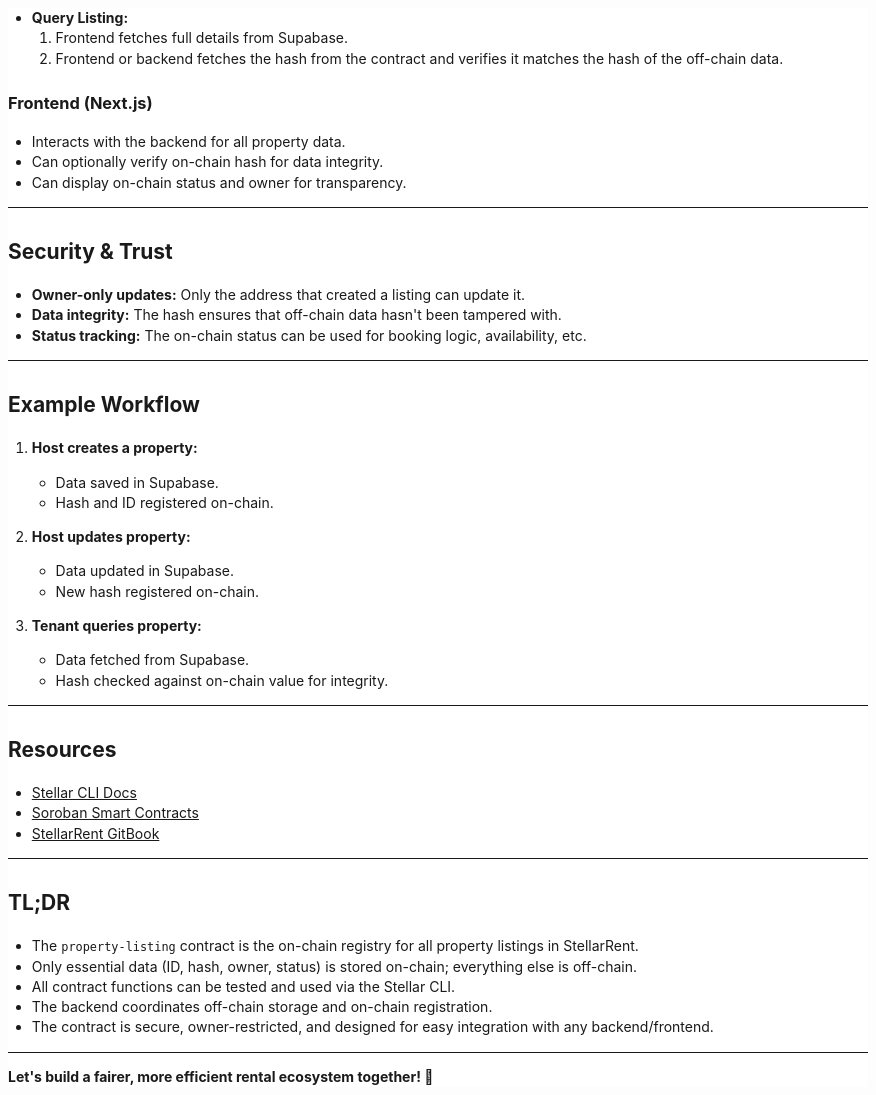 - **Query Listing:**
  1. Frontend fetches full details from Supabase.
  2. Frontend or backend fetches the hash from the contract and verifies it matches the hash of the off-chain data.

### Frontend (Next.js)

- Interacts with the backend for all property data.
- Can optionally verify on-chain hash for data integrity.
- Can display on-chain status and owner for transparency.

---

## Security & Trust

- **Owner-only updates:** Only the address that created a listing can update it.
- **Data integrity:** The hash ensures that off-chain data hasn't been tampered with.
- **Status tracking:** The on-chain status can be used for booking logic, availability, etc.

---

## Example Workflow

1. **Host creates a property:**  
   - Data saved in Supabase.
   - Hash and ID registered on-chain.

2. **Host updates property:**  
   - Data updated in Supabase.
   - New hash registered on-chain.

3. **Tenant queries property:**  
   - Data fetched from Supabase.
   - Hash checked against on-chain value for integrity.

---

## Resources

- [Stellar CLI Docs](https://developers.stellar.org/docs/tools/cli/stellar-cli)
- [Soroban Smart Contracts](https://developers.stellar.org/docs/build/smart-contracts)
- [StellarRent GitBook](https://stellar-rent.gitbook.io/stellar-rent)

---

## TL;DR

- The `property-listing` contract is the on-chain registry for all property listings in StellarRent.
- Only essential data (ID, hash, owner, status) is stored on-chain; everything else is off-chain.
- All contract functions can be tested and used via the Stellar CLI.
- The backend coordinates off-chain storage and on-chain registration.
- The contract is secure, owner-restricted, and designed for easy integration with any backend/frontend.

---

**Let's build a fairer, more efficient rental ecosystem together! 🌟**
